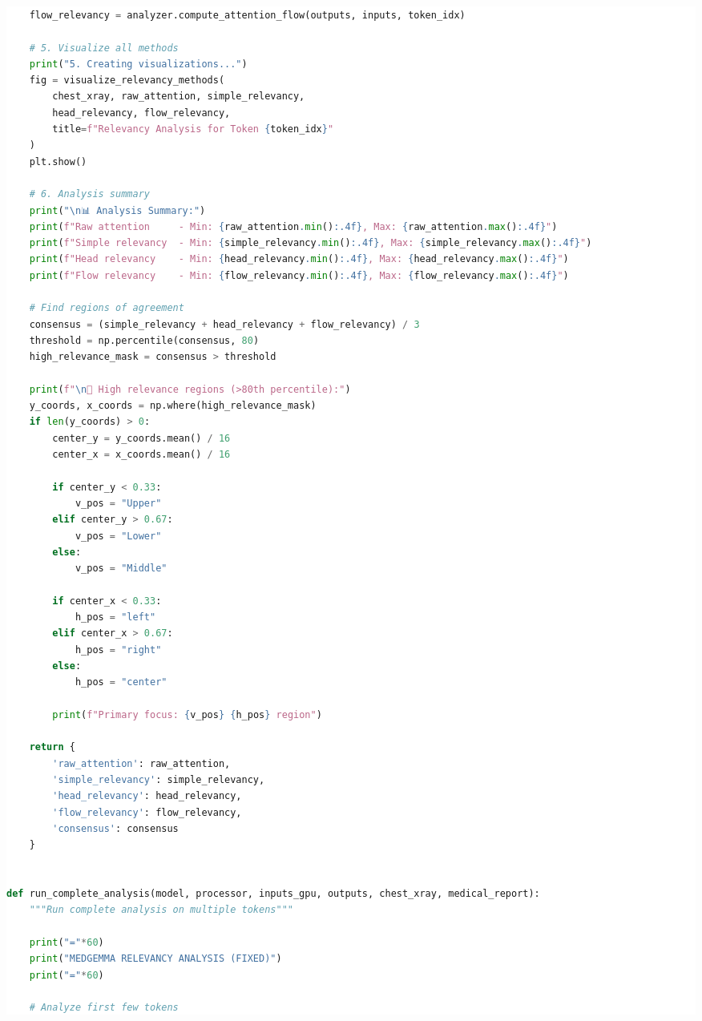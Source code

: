 ```python
    flow_relevancy = analyzer.compute_attention_flow(outputs, inputs, token_idx)

    # 5. Visualize all methods
    print("5. Creating visualizations...")
    fig = visualize_relevancy_methods(
        chest_xray, raw_attention, simple_relevancy,
        head_relevancy, flow_relevancy,
        title=f"Relevancy Analysis for Token {token_idx}"
    )
    plt.show()

    # 6. Analysis summary
    print("\n📊 Analysis Summary:")
    print(f"Raw attention     - Min: {raw_attention.min():.4f}, Max: {raw_attention.max():.4f}")
    print(f"Simple relevancy  - Min: {simple_relevancy.min():.4f}, Max: {simple_relevancy.max():.4f}")
    print(f"Head relevancy    - Min: {head_relevancy.min():.4f}, Max: {head_relevancy.max():.4f}")
    print(f"Flow relevancy    - Min: {flow_relevancy.min():.4f}, Max: {flow_relevancy.max():.4f}")

    # Find regions of agreement
    consensus = (simple_relevancy + head_relevancy + flow_relevancy) / 3
    threshold = np.percentile(consensus, 80)
    high_relevance_mask = consensus > threshold

    print(f"\n🎯 High relevance regions (>80th percentile):")
    y_coords, x_coords = np.where(high_relevance_mask)
    if len(y_coords) > 0:
        center_y = y_coords.mean() / 16
        center_x = x_coords.mean() / 16

        if center_y < 0.33:
            v_pos = "Upper"
        elif center_y > 0.67:
            v_pos = "Lower"
        else:
            v_pos = "Middle"

        if center_x < 0.33:
            h_pos = "left"
        elif center_x > 0.67:
            h_pos = "right"
        else:
            h_pos = "center"

        print(f"Primary focus: {v_pos} {h_pos} region")

    return {
        'raw_attention': raw_attention,
        'simple_relevancy': simple_relevancy,
        'head_relevancy': head_relevancy,
        'flow_relevancy': flow_relevancy,
        'consensus': consensus
    }


def run_complete_analysis(model, processor, inputs_gpu, outputs, chest_xray, medical_report):
    """Run complete analysis on multiple tokens"""

    print("="*60)
    print("MEDGEMMA RELEVANCY ANALYSIS (FIXED)")
    print("="*60)

    # Analyze first few tokens
```